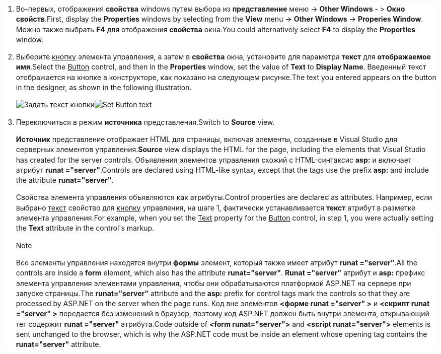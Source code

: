 
1. <span data-ttu-id="1d4e0-232">Во-первых, отображения **свойства** windows путем выбора из **представление** меню -&gt; **Other Windows**  - &gt; **Окно свойств**.</span><span class="sxs-lookup"><span data-stu-id="1d4e0-232">First, display the **Properties** windows by selecting from the **View** menu -&gt; **Other Windows** -&gt; **Properies Window**.</span></span> <span data-ttu-id="1d4e0-233">Можно также выбрать **F4** для отображения **свойства** окна.</span><span class="sxs-lookup"><span data-stu-id="1d4e0-233">You could alternatively select **F4** to display the **Properties** window.</span></span>
2. <span data-ttu-id="1d4e0-234">Выберите [кнопку](https://msdn.microsoft.com/library/system.web.ui.webcontrols.button.aspx) элемента управления, а затем в **свойства** окна, установите для параметра **текст** для **отображаемое имя**.</span><span class="sxs-lookup"><span data-stu-id="1d4e0-234">Select the [Button](https://msdn.microsoft.com/library/system.web.ui.webcontrols.button.aspx) control, and then in the **Properties** window, set the value of **Text** to **Display Name**.</span></span> <span data-ttu-id="1d4e0-235">Введенный текст отображается на кнопке в конструкторе, как показано на следующем рисунке.</span><span class="sxs-lookup"><span data-stu-id="1d4e0-235">The text you entered appears on the button in the designer, as shown in the following illustration.</span></span>

    <span data-ttu-id="1d4e0-236">![Задать текст кнопки](creating-a-basic-web-forms-page/_static/image10.png "кнопку задать текст")</span><span class="sxs-lookup"><span data-stu-id="1d4e0-236">![Set Button text](creating-a-basic-web-forms-page/_static/image10.png "Set Button text")</span></span>
3. <span data-ttu-id="1d4e0-237">Переключиться в режим **источника** представления.</span><span class="sxs-lookup"><span data-stu-id="1d4e0-237">Switch to **Source** view.</span></span>

    <span data-ttu-id="1d4e0-238">**Источник** представление отображает HTML для страницы, включая элементы, созданные в Visual Studio для серверных элементов управления.</span><span class="sxs-lookup"><span data-stu-id="1d4e0-238">**Source** view displays the HTML for the page, including the elements that Visual Studio has created for the server controls.</span></span> <span data-ttu-id="1d4e0-239">Объявления элементов управления схожий с HTML-синтаксис **asp:** и включает атрибут **runat =&quot;server&quot;**.</span><span class="sxs-lookup"><span data-stu-id="1d4e0-239">Controls are declared using HTML-like syntax, except that the tags use the prefix **asp:** and include the attribute **runat=&quot;server&quot;**.</span></span>

    <span data-ttu-id="1d4e0-240">Свойства элемента управления объявляются как атрибуты.</span><span class="sxs-lookup"><span data-stu-id="1d4e0-240">Control properties are declared as attributes.</span></span> <span data-ttu-id="1d4e0-241">Например, если выбрано [текст](https://msdn.microsoft.com/library/system.web.ui.webcontrols.button.text.aspx) свойство для [кнопку](https://msdn.microsoft.com/library/system.web.ui.webcontrols.button.aspx) управления, на шаге 1, фактически устанавливается **текст** атрибут в разметке элемента управления.</span><span class="sxs-lookup"><span data-stu-id="1d4e0-241">For example, when you set the [Text](https://msdn.microsoft.com/library/system.web.ui.webcontrols.button.text.aspx) property for the [Button](https://msdn.microsoft.com/library/system.web.ui.webcontrols.button.aspx) control, in step 1, you were actually setting the **Text** attribute in the control's markup.</span></span>

    > [!NOTE] 
    > 
    > <span data-ttu-id="1d4e0-242">Все элементы управления находятся внутри **формы** элемент, который также имеет атрибут **runat =&quot;server&quot;**.</span><span class="sxs-lookup"><span data-stu-id="1d4e0-242">All the controls are inside a **form** element, which also has the attribute **runat=&quot;server&quot;**.</span></span> <span data-ttu-id="1d4e0-243">**Runat =&quot;server&quot;**  атрибут и **asp:** префикс элемента управления элементами управления, чтобы они обрабатываются платформой ASP.NET на сервере при запуске страницы.</span><span class="sxs-lookup"><span data-stu-id="1d4e0-243">The **runat=&quot;server&quot;** attribute and the **asp:** prefix for control tags mark the controls so that they are processed by ASP.NET on the server when the page runs.</span></span> <span data-ttu-id="1d4e0-244">Код вне элементов **&lt;форме runat =&quot;server&quot; &gt;** и **&lt;скрипт runat =&quot;server&quot; &gt;** передается без изменений в браузер, поэтому код ASP.NET должен быть внутри элемента, открывающий тег содержит **runat =&quot;server&quot;**  атрибута.</span><span class="sxs-lookup"><span data-stu-id="1d4e0-244">Code outside of **&lt;form runat=&quot;server&quot;&gt;** and **&lt;script runat=&quot;server&quot;&gt;** elements is sent unchanged to the browser, which is why the ASP.NET code must be inside an element whose opening tag contains the **runat=&quot;server&quot;** attribute.</span></span>